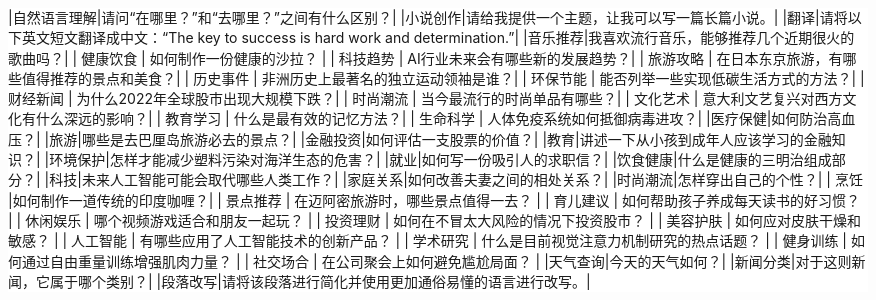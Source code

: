 |自然语言理解|请问“在哪里？”和“去哪里？”之间有什么区别？|
|小说创作|请给我提供一个主题，让我可以写一篇长篇小说。|
|翻译|请将以下英文短文翻译成中文：“The key to success is hard work and determination.”|
|音乐推荐|我喜欢流行音乐，能够推荐几个近期很火的歌曲吗？|
| 健康饮食 | 如何制作一份健康的沙拉？ |
| 科技趋势 | AI行业未来会有哪些新的发展趋势？|
| 旅游攻略 | 在日本东京旅游，有哪些值得推荐的景点和美食？|
| 历史事件 | 非洲历史上最著名的独立运动领袖是谁？|
| 环保节能 | 能否列举一些实现低碳生活方式的方法？|
| 财经新闻 | 为什么2022年全球股市出现大规模下跌？|
| 时尚潮流 | 当今最流行的时尚单品有哪些？|
| 文化艺术 | 意大利文艺复兴对西方文化有什么深远的影响？|
| 教育学习 | 什么是最有效的记忆方法？|
| 生命科学 | 人体免疫系统如何抵御病毒进攻？|
|医疗保健|如何防治高血压？|
|旅游|哪些是去巴厘岛旅游必去的景点？|
|金融投资|如何评估一支股票的价值？|
|教育|讲述一下从小孩到成年人应该学习的金融知识？|
|环境保护|怎样才能减少塑料污染对海洋生态的危害？|
|就业|如何写一份吸引人的求职信？|
|饮食健康|什么是健康的三明治组成部分？|
|科技|未来人工智能可能会取代哪些人类工作？|
|家庭关系|如何改善夫妻之间的相处关系？|
|时尚潮流|怎样穿出自己的个性？|
| 烹饪       |如何制作一道传统的印度咖喱？|
| 景点推荐   | 在迈阿密旅游时，哪些景点值得一去？                                                                        |
| 育儿建议   | 如何帮助孩子养成每天读书的好习惯？                                                                                    |
| 休闲娱乐   | 哪个视频游戏适合和朋友一起玩？                                                                                 |
| 投资理财   | 如何在不冒太大风险的情况下投资股市？                                                                         |
| 美容护肤   | 如何应对皮肤干燥和敏感？                                                                                            |
| 人工智能   | 有哪些应用了人工智能技术的创新产品？                                                                     |
| 学术研究   | 什么是目前视觉注意力机制研究的热点话题？                                                                     |
| 健身训练   | 如何通过自由重量训练增强肌肉力量？                                                                            |
| 社交场合   | 在公司聚会上如何避免尴尬局面？                                                                                  |
|天气查询|今天的天气如何？|
|新闻分类|对于这则新闻，它属于哪个类别？|
|段落改写|请将该段落进行简化并使用更加通俗易懂的语言进行改写。|